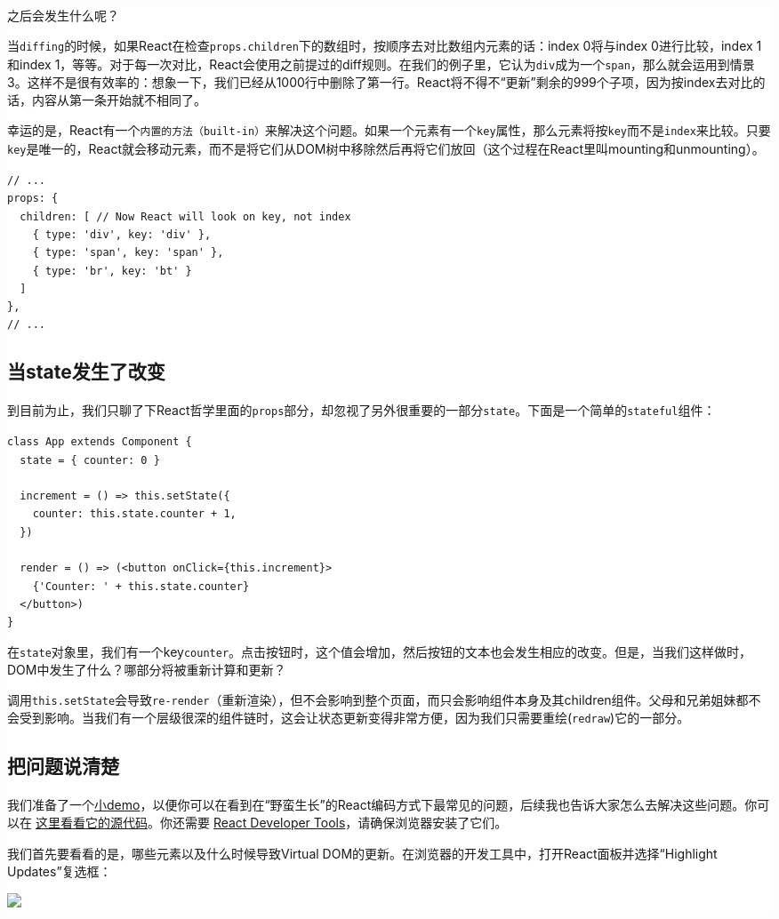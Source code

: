 之后会发生什么呢？

当`diffing`的时候，如果React在检查`props.children`下的数组时，按顺序去对比数组内元素的话：index 0将与index 0进行比较，index 1和index 1，等等。对于每一次对比，React会使用之前提过的diff规则。在我们的例子里，它认为`div`成为一个`span`，那么就会运用到情景3。这样不是很有效率的：想象一下，我们已经从1000行中删除了第一行。React将不得不“更新”剩余的999个子项，因为按index去对比的话，内容从第一条开始就不相同了。

幸运的是，React有一个`内置的方法（built-in）`来解决这个问题。如果一个元素有一个`key`属性，那么元素将按`key`而不是`index`来比较。只要`key`是唯一的，React就会移动元素，而不是将它们从DOM树中移除然后再将它们放回（这个过程在React里叫mounting和unmounting）。

```react
// ...
props: {
  children: [ // Now React will look on key, not index
    { type: 'div', key: 'div' },
    { type: 'span', key: 'span' },
    { type: 'br', key: 'bt' }
  ]
},
// ...
```

## 当state发生了改变

到目前为止，我们只聊了下React哲学里面的`props`部分，却忽视了另外很重要的一部分`state`。下面是一个简单的`stateful`组件：

```react
class App extends Component {
  state = { counter: 0 }

  increment = () => this.setState({
    counter: this.state.counter + 1,
  })

  render = () => (<button onClick={this.increment}>
    {'Counter: ' + this.state.counter}
  </button>)
}
```

在`state`对象里，我们有一个key`counter`。点击按钮时，这个值会增加，然后按钮的文本也会发生相应的改变。但是，当我们这样做时，DOM中发生了什么？哪部分将被重新计算和更新？

调用`this.setState`会导致`re-render`（重新渲染），但不会影响到整个页面，而只会影响组件本身及其children组件。父母和兄弟姐妹都不会受到影响。当我们有一个层级很深的组件链时，这会让状态更新变得非常方便，因为我们只需要重绘(`redraw`)它的一部分。

## 把问题说清楚

我们准备了一个[小demo](/go/?target=https%3A%2F%2Flink.zhihu.com%2F%3Ftarget%3Dhttps%253A%2F%2Fiadramelk.github.io%2Foptimizing-react-demo%2Fdist%2Fbefore.html)，以便你可以在看到在“野蛮生长”的React编码方式下最常见的问题，后续我也告诉大家怎么去解决这些问题。你可以在 [这里看看它的源代码](/go/?target=https%3A%2F%2Flink.zhihu.com%2F%3Ftarget%3Dhttps%253A%2F%2Fgithub.com%2FiAdramelk%2Foptimizing-react-demo)。你还需要 [React Developer Tools](/go/?target=https%3A%2F%2Flink.zhihu.com%2F%3Ftarget%3Dhttps%253A%2F%2Fgithub.com%2Ffacebook%2Freact-devtools)，请确保浏览器安装了它们。

我们首先要看看的是，哪些元素以及什么时候导致Virtual DOM的更新。在浏览器的开发工具中，打开React面板并选择“Highlight Updates”复选框：

![](https://img.funteas.com/d3c55d7257d7d4671f3f72e212215029?imageView2/2/w/800)
